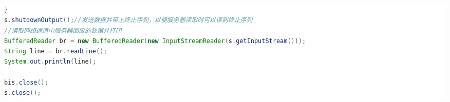 ```java
}
s.shutdownOutput();//发送数据并带上终止序列，以便服务器读取时可以读到终止序列
//读取网络通道中服务器回应的数据并打印
BufferedReader br = new BufferedReader(new InputStreamReader(s.getInputStream()));
String line = br.readLine();
System.out.println(line);

bis.close();
s.close();
```



